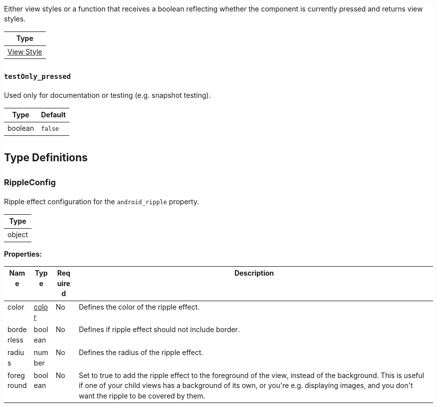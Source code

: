Either view styles or a function that receives a boolean reflecting whether the component is currently pressed and returns view styles.

| Type                           |
| ------------------------------ |
| [View Style](view-style-props) |

### `testOnly_pressed`

Used only for documentation or testing (e.g. snapshot testing).

| Type    | Default |
| ------- | ------- |
| boolean | `false` |

## Type Definitions

### RippleConfig

Ripple effect configuration for the `android_ripple` property.

| Type   |
| ------ |
| object |

**Properties:**

| Name       | Type                                         | Required | Description                                                                                                                                                                                                                                                  |
| ---------- | -------------------------------------------- | -------- | ------------------------------------------------------------------------------------------------------------------------------------------------------------------------------------------------------------------------------------------------------------ |
| color      | [color](https://reactnative.dev/docs/colors) | No       | Defines the color of the ripple effect.                                                                                                                                                                                                                      |
| borderless | boolean                                      | No       | Defines if ripple effect should not include border.                                                                                                                                                                                                          |
| radius     | number                                       | No       | Defines the radius of the ripple effect.                                                                                                                                                                                                                     |
| foreground | boolean                                      | No       | Set to true to add the ripple effect to the foreground of the view, instead of the background. This is useful if one of your child views has a background of its own, or you're e.g. displaying images, and you don't want the ripple to be covered by them. |
